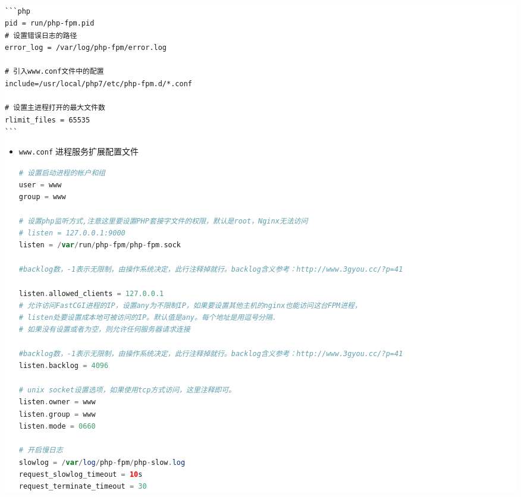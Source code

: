     ```php
    pid = run/php-fpm.pid
    # 设置错误日志的路径
    error_log = /var/log/php-fpm/error.log
     
    # 引入www.conf文件中的配置
    include=/usr/local/php7/etc/php-fpm.d/*.conf
     
    # 设置主进程打开的最大文件数
    rlimit_files = 65535
    ```
    
+   `www.conf` 进程服务扩展配置文件 
    
    ```php
    # 设置启动进程的帐户和组
    user = www
    group = www
     
    # 设置php监听方式,注意这里要设置PHP套接字文件的权限，默认是root，Nginx无法访问
    # listen = 127.0.0.1:9000 
    listen = /var/run/php-fpm/php-fpm.sock
    
    #backlog数，-1表示无限制，由操作系统决定，此行注释掉就行。backlog含义参考：http://www.3gyou.cc/?p=41
     
    listen.allowed_clients = 127.0.0.1
    # 允许访问FastCGI进程的IP，设置any为不限制IP，如果要设置其他主机的nginx也能访问这台FPM进程，
    # listen处要设置成本地可被访问的IP。默认值是any。每个地址是用逗号分隔.
    # 如果没有设置或者为空，则允许任何服务器请求连接

    #backlog数，-1表示无限制，由操作系统决定，此行注释掉就行。backlog含义参考：http://www.3gyou.cc/?p=41
    listen.backlog = 4096
    
    # unix socket设置选项，如果使用tcp方式访问，这里注释即可。
    listen.owner = www
    listen.group = www
    listen.mode = 0660
    
    # 开启慢日志
    slowlog = /var/log/php-fpm/php-slow.log
    request_slowlog_timeout = 10s
    request_terminate_timeout = 30
